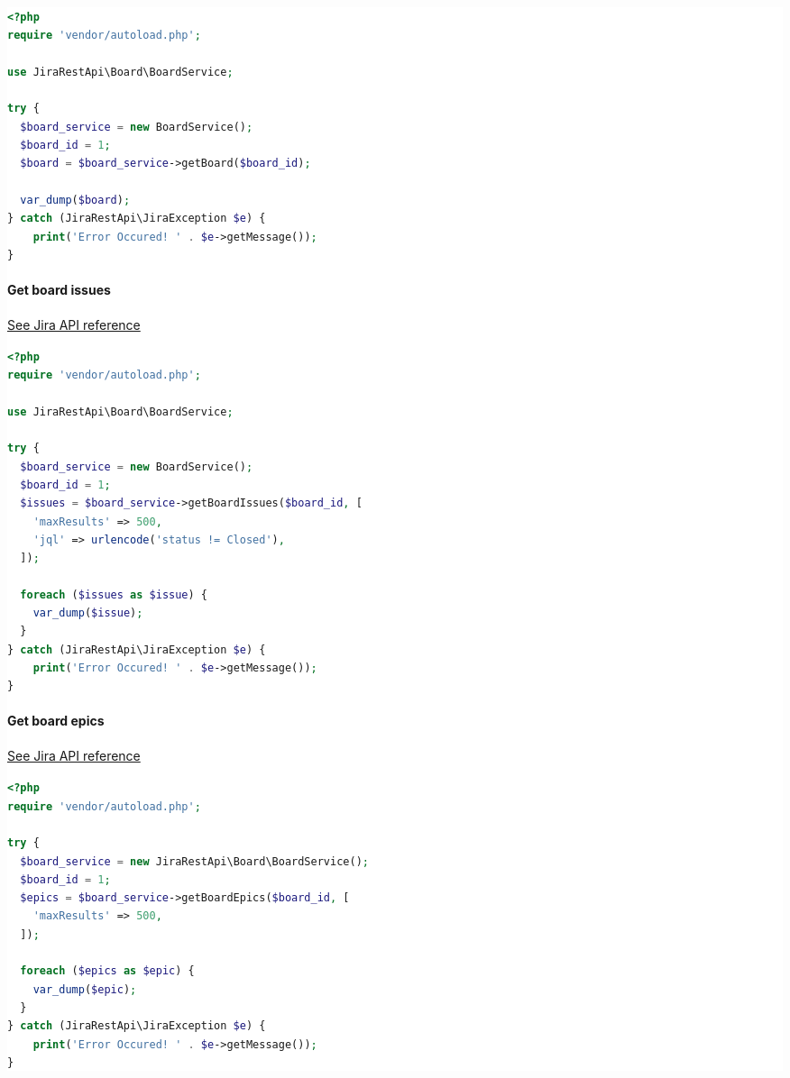 ```php
<?php
require 'vendor/autoload.php';

use JiraRestApi\Board\BoardService;

try {
  $board_service = new BoardService();
  $board_id = 1;
  $board = $board_service->getBoard($board_id);
  
  var_dump($board);
} catch (JiraRestApi\JiraException $e) {
    print('Error Occured! ' . $e->getMessage());
}

```

#### Get board issues
[See Jira API reference](https://developer.atlassian.com/cloud/jira/software/rest/#api-rest-agile-1-0-board-boardId-issue-get)

```php
<?php
require 'vendor/autoload.php';

use JiraRestApi\Board\BoardService;

try {
  $board_service = new BoardService();
  $board_id = 1;
  $issues = $board_service->getBoardIssues($board_id, [
    'maxResults' => 500,
    'jql' => urlencode('status != Closed'),
  ]);
  
  foreach ($issues as $issue) {
    var_dump($issue);
  }
} catch (JiraRestApi\JiraException $e) {
    print('Error Occured! ' . $e->getMessage());
}

```

#### Get board epics
[See Jira API reference](https://developer.atlassian.com/cloud/jira/software/rest/#api-agile-1-0-board-boardId-epic-get)

```php
<?php
require 'vendor/autoload.php';

try {
  $board_service = new JiraRestApi\Board\BoardService();
  $board_id = 1;
  $epics = $board_service->getBoardEpics($board_id, [
    'maxResults' => 500,
  ]);
  
  foreach ($epics as $epic) {
    var_dump($epic);
  }
} catch (JiraRestApi\JiraException $e) {
    print('Error Occured! ' . $e->getMessage());
}
```